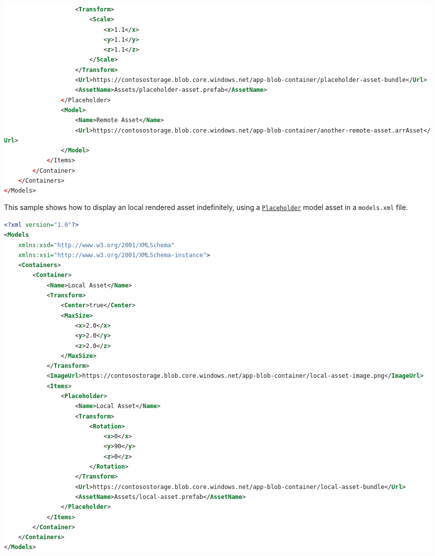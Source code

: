 ```xml
                    <Transform>
                        <Scale>
                            <x>1.1</x>
                            <y>1.1</y>
                            <z>1.1</z>
                        </Scale>
                    </Transform>
                    <Url>https://contosostorage.blob.core.windows.net/app-blob-container/placeholder-asset-bundle</Url>
                    <AssetName>Assets/placeholder-asset.prefab</AssetName>
                </Placeholder>
                <Model>
                    <Name>Remote Asset</Name>
                    <Url>https://contosostorage.blob.core.windows.net/app-blob-container/another-remote-asset.arrAsset</Url>
                </Model>
            </Items>
        </Container>
    </Containers>
</Models>
```

This sample shows how to display an local rendered asset indefinitely, using a [`Placeholder`](#placeholder-type) model asset in a `models.xml` file.

```xml
<?xml version="1.0"?>
<Models
    xmlns:xsd="http://www.w3.org/2001/XMLSchema" 
    xmlns:xsi="http://www.w3.org/2001/XMLSchema-instance">
    <Containers>
        <Container>
            <Name>Local Asset</Name>
            <Transform>
                <Center>true</Center>
                <MaxSize>
                    <x>2.0</x>
                    <y>2.0</y>
                    <z>2.0</z>
                </MaxSize>
            </Transform>
            <ImageUrl>https://contosostorage.blob.core.windows.net/app-blob-container/local-asset-image.png</ImageUrl>
            <Items>
                <Placeholder>
                    <Name>Local Asset</Name>
                    <Transform>
                        <Rotation>
                            <x>0</x>
                            <y>90</y>
                            <z>0</z>
                        </Rotation>
                    </Transform>
                    <Url>https://contosostorage.blob.core.windows.net/app-blob-container/local-asset-bundle</Url>
                    <AssetName>Assets/local-asset.prefab</AssetName>
                </Placeholder>
            </Items>
        </Container>
    </Containers>
</Models>
```
